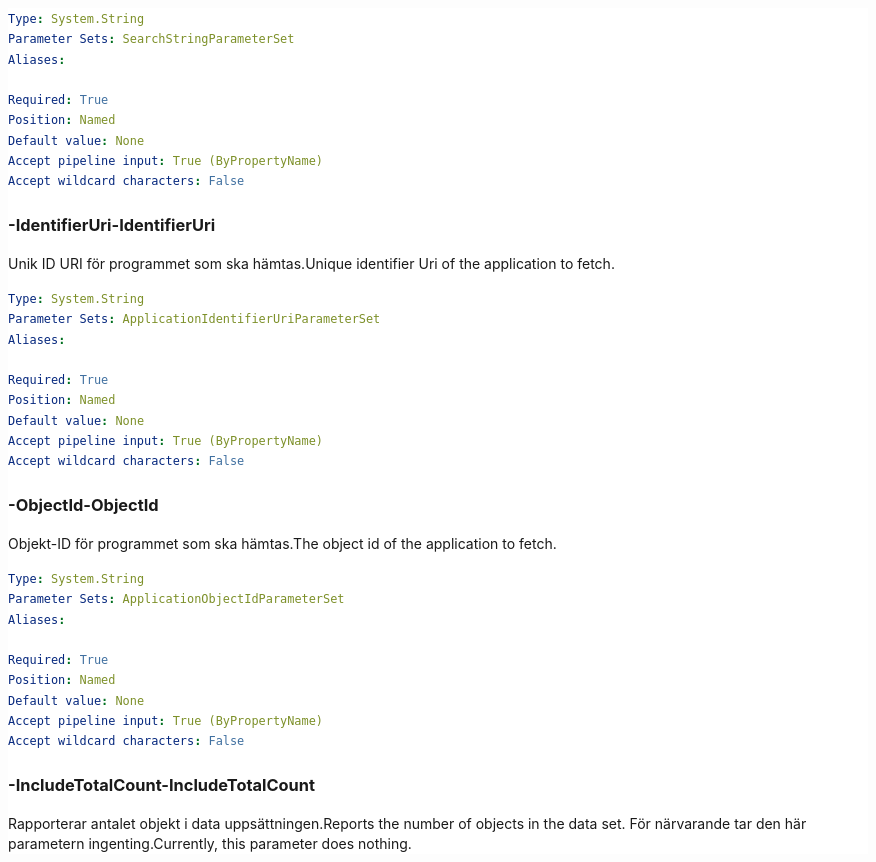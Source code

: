```yaml
Type: System.String
Parameter Sets: SearchStringParameterSet
Aliases:

Required: True
Position: Named
Default value: None
Accept pipeline input: True (ByPropertyName)
Accept wildcard characters: False
```

### <span data-ttu-id="7ac2b-133">-IdentifierUri</span><span class="sxs-lookup"><span data-stu-id="7ac2b-133">-IdentifierUri</span></span>
<span data-ttu-id="7ac2b-134">Unik ID URI för programmet som ska hämtas.</span><span class="sxs-lookup"><span data-stu-id="7ac2b-134">Unique identifier Uri of the application to fetch.</span></span>

```yaml
Type: System.String
Parameter Sets: ApplicationIdentifierUriParameterSet
Aliases:

Required: True
Position: Named
Default value: None
Accept pipeline input: True (ByPropertyName)
Accept wildcard characters: False
```

### <span data-ttu-id="7ac2b-135">-ObjectId</span><span class="sxs-lookup"><span data-stu-id="7ac2b-135">-ObjectId</span></span>
<span data-ttu-id="7ac2b-136">Objekt-ID för programmet som ska hämtas.</span><span class="sxs-lookup"><span data-stu-id="7ac2b-136">The object id of the application to fetch.</span></span>

```yaml
Type: System.String
Parameter Sets: ApplicationObjectIdParameterSet
Aliases:

Required: True
Position: Named
Default value: None
Accept pipeline input: True (ByPropertyName)
Accept wildcard characters: False
```

### <span data-ttu-id="7ac2b-137">-IncludeTotalCount</span><span class="sxs-lookup"><span data-stu-id="7ac2b-137">-IncludeTotalCount</span></span>
<span data-ttu-id="7ac2b-138">Rapporterar antalet objekt i data uppsättningen.</span><span class="sxs-lookup"><span data-stu-id="7ac2b-138">Reports the number of objects in the data set.</span></span> <span data-ttu-id="7ac2b-139">För närvarande tar den här parametern ingenting.</span><span class="sxs-lookup"><span data-stu-id="7ac2b-139">Currently, this parameter does nothing.</span></span>
